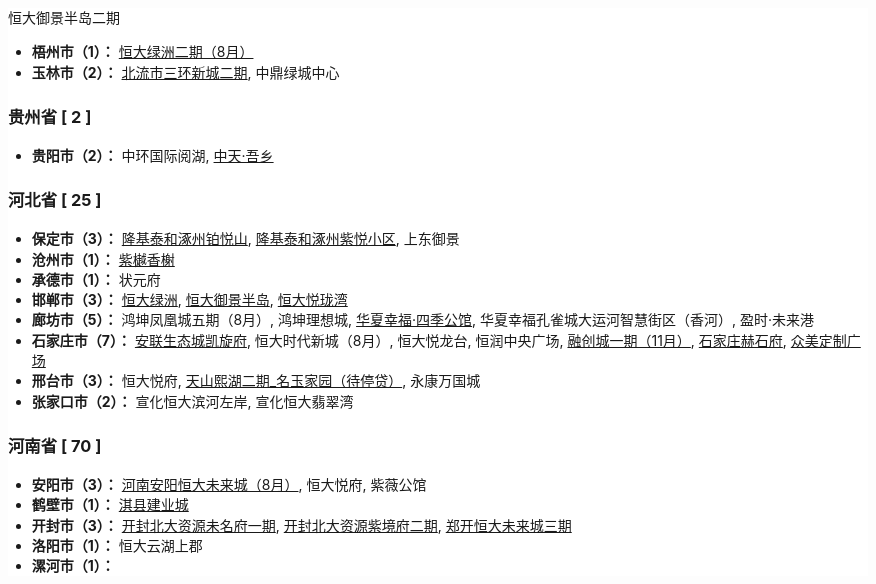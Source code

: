   恒大御景半岛二期
- **梧州市（1）：** 
  [恒大绿洲二期（8月）](images/广西壮族自治区/梧州市/梧州恒大二期停贷.png)
- **玉林市（2）：** 
  [北流市三环新城二期](images/广西壮族自治区/玉林市/玉林北流市三环新城停贷.png),
  中鼎绿城中心

### 贵州省 [ 2 ]

- **贵阳市（2）：** 
  中环国际阅湖,
  [中天·吾乡](images/贵州省/贵阳市/_中天·吾乡)

### 河北省 [ 25 ]

- **保定市（3）：** 
  [隆基泰和涿州铂悦山](images/河北省/保定市/隆基泰和涿州铂悦山项目全体业主强制停贷告知书.jpeg),
  [隆基泰和涿州紫悦小区](images/河北省/保定市/涿州市隆基泰和紫悦小区.jpeg),
  上东御景
- **沧州市（1）：** 
  [紫樾香榭](images/河北省/沧州市/沧州市紫樾香榭全体业主强制停贷告知书.jpeg)
- **承德市（1）：** 
  状元府
- **邯郸市（3）：** 
  [恒大绿洲](images/河北省/邯郸市/邯郸恒大绿洲.jpg),
  [恒大御景半岛](images/河北省/邯郸市/恒大御景半岛.jpg),
  [恒大悦珑湾](images/河北省/邯郸市/邯郸恒大.jpg)
- **廊坊市（5）：** 
  鸿坤凤凰城五期（8月）,
  鸿坤理想城,
  [华夏幸福·四季公馆](images/河北省/廊坊市/河北廊坊市大厂回族自治县四季公馆强制停贷告知书.jpeg),
  华夏幸福孔雀城大运河智慧街区（香河）,
  盈时·未来港
- **石家庄市（7）：** 
  [安联生态城凯旋府](images/河北省/石家庄市/石家庄市安联生态城凯旋府全体货款业主强制停货告知书.jpeg),
  恒大时代新城（8月）,
  恒大悦龙台,
  恒润中央广场,
  [融创城一期（11月）](images/河北省/石家庄市/石家庄融创城一期全体业主决定于2022年11月强制停贷告知书.png),
  [石家庄赫石府](images/河北省/石家庄市/石家庄市赫石府全体货款业主强制停货告知书.png),
  [众美定制广场](images/河北省/石家庄市/_众美定制广场)
- **邢台市（3）：** 
  恒大悦府,
  [天山熙湖二期_名玉家园（待停贷）](images/河北省/邢台市/天山熙湖二期_名玉家园停贷告知书.png),
  永康万国城
- **张家口市（2）：** 
  宣化恒大滨河左岸,
  宣化恒大翡翠湾

### 河南省 [ 70 ]

- **安阳市（3）：** 
  [河南安阳恒大未来城（8月）](images/河南省/安阳市/_河南安阳恒大未来城),
  恒大悦府,
  紫薇公馆
- **鹤壁市（1）：** 
  [淇县建业城](images/河南省/鹤壁市/河南鹤壁市淇县建业城强制停贷告知书.jfif)
- **开封市（3）：** 
  [开封北大资源未名府一期](images/河南省/开封市/开封北大资源未名府一期全体业主决定于2022年8月一日强制停贷告知书.png),
  [开封北大资源紫境府二期](images/河南省/开封市/开封北大资源紫境府二期全体业主决定于2022年9月一日强制停贷告知书.png),
  [郑开恒大未来城三期](images/河南省/开封市/郑开恒大未来城三期全体业主决定于2022年8月份强制停贷告知书.png)
- **洛阳市（1）：** 
  恒大云湖上郡
- **漯河市（1）：** 
